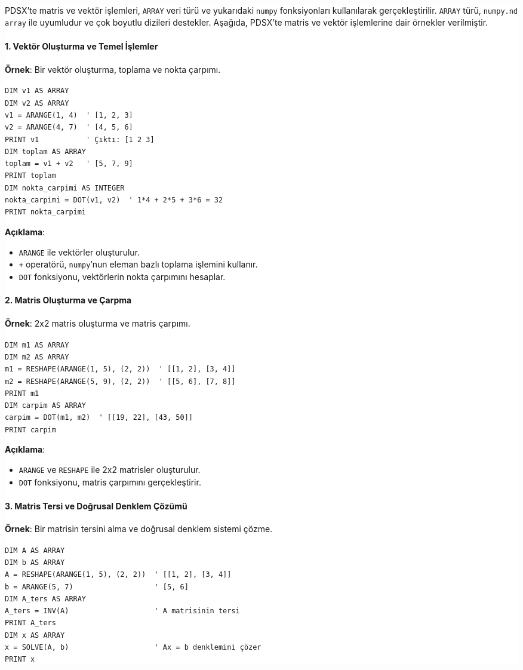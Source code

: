 PDSX’te matris ve vektör işlemleri, `ARRAY` veri türü ve yukarıdaki `numpy` fonksiyonları kullanılarak gerçekleştirilir. `ARRAY` türü, `numpy.ndarray` ile uyumludur ve çok boyutlu dizileri destekler. Aşağıda, PDSX’te matris ve vektör işlemlerine dair örnekler verilmiştir.

#### 1. Vektör Oluşturma ve Temel İşlemler

**Örnek**: Bir vektör oluşturma, toplama ve nokta çarpımı.

```basic
DIM v1 AS ARRAY
DIM v2 AS ARRAY
v1 = ARANGE(1, 4)  ' [1, 2, 3]
v2 = ARANGE(4, 7)  ' [4, 5, 6]
PRINT v1           ' Çıktı: [1 2 3]
DIM toplam AS ARRAY
toplam = v1 + v2   ' [5, 7, 9]
PRINT toplam
DIM nokta_carpimi AS INTEGER
nokta_carpimi = DOT(v1, v2)  ' 1*4 + 2*5 + 3*6 = 32
PRINT nokta_carpimi
```

**Açıklama**:
- `ARANGE` ile vektörler oluşturulur.
- `+` operatörü, `numpy`’nun eleman bazlı toplama işlemini kullanır.
- `DOT` fonksiyonu, vektörlerin nokta çarpımını hesaplar.

#### 2. Matris Oluşturma ve Çarpma

**Örnek**: 2x2 matris oluşturma ve matris çarpımı.

```basic
DIM m1 AS ARRAY
DIM m2 AS ARRAY
m1 = RESHAPE(ARANGE(1, 5), (2, 2))  ' [[1, 2], [3, 4]]
m2 = RESHAPE(ARANGE(5, 9), (2, 2))  ' [[5, 6], [7, 8]]
PRINT m1
DIM carpim AS ARRAY
carpim = DOT(m1, m2)  ' [[19, 22], [43, 50]]
PRINT carpim
```

**Açıklama**:
- `ARANGE` ve `RESHAPE` ile 2x2 matrisler oluşturulur.
- `DOT` fonksiyonu, matris çarpımını gerçekleştirir.

#### 3. Matris Tersi ve Doğrusal Denklem Çözümü

**Örnek**: Bir matrisin tersini alma ve doğrusal denklem sistemi çözme.

```basic
DIM A AS ARRAY
DIM b AS ARRAY
A = RESHAPE(ARANGE(1, 5), (2, 2))  ' [[1, 2], [3, 4]]
b = ARANGE(5, 7)                   ' [5, 6]
DIM A_ters AS ARRAY
A_ters = INV(A)                    ' A matrisinin tersi
PRINT A_ters
DIM x AS ARRAY
x = SOLVE(A, b)                    ' Ax = b denklemini çözer
PRINT x
```
